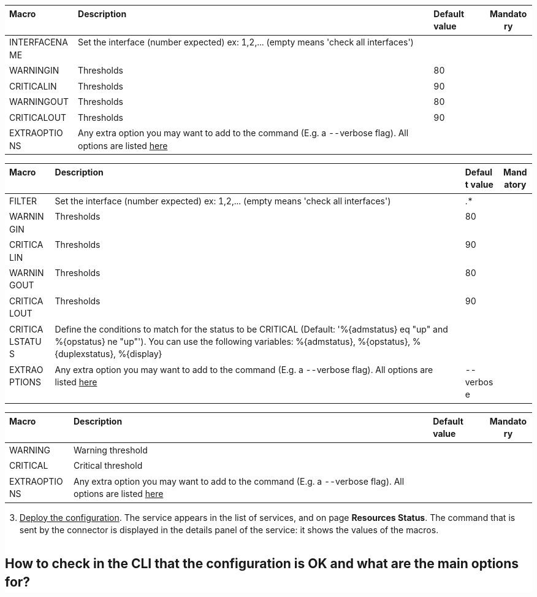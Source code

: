 </TabItem>
<TabItem value="Traffic-Generic-Name" label="Traffic-Generic-Name">

| Macro         | Description                                                                                         | Default value     | Mandatory   |
|:--------------|:----------------------------------------------------------------------------------------------------|:------------------|:-----------:|
| INTERFACENAME | Set the interface (number expected) ex: 1,2,... (empty means 'check all interfaces')                |                   |             |
| WARNINGIN     | Thresholds                                                                                          | 80                |             |
| CRITICALIN    | Thresholds                                                                                          | 90                |             |
| WARNINGOUT    | Thresholds                                                                                          | 80                |             |
| CRITICALOUT   | Thresholds                                                                                          | 90                |             |
| EXTRAOPTIONS  | Any extra option you may want to add to the command (E.g. a --verbose flag). All options are listed [here](#available-options) |                   |             |

</TabItem>
<TabItem value="Traffic-Global" label="Traffic-Global">

| Macro          | Description                                                                                                                                                                                                         | Default value     | Mandatory   |
|:---------------|:--------------------------------------------------------------------------------------------------------------------------------------------------------------------------------------------------------------------|:------------------|:-----------:|
| FILTER         | Set the interface (number expected) ex: 1,2,... (empty means 'check all interfaces')                                                                                                                                | .*                |             |
| WARNINGIN      | Thresholds                                                                                                                                                                                                          | 80                |             |
| CRITICALIN     | Thresholds                                                                                                                                                                                                          | 90                |             |
| WARNINGOUT     | Thresholds                                                                                                                                                                                                          | 80                |             |
| CRITICALOUT    | Thresholds                                                                                                                                                                                                          | 90                |             |
| CRITICALSTATUS | Define the conditions to match for the status to be CRITICAL (Default: '%{admstatus} eq "up" and %{opstatus} ne "up"'). You can use the following variables: %{admstatus}, %{opstatus}, %{duplexstatus}, %{display} |                   |             |
| EXTRAOPTIONS   | Any extra option you may want to add to the command (E.g. a --verbose flag). All options are listed [here](#available-options)                                                                                                                 | --verbose         |             |

</TabItem>
<TabItem value="Uptime" label="Uptime">

| Macro        | Description                                                                                         | Default value     | Mandatory   |
|:-------------|:----------------------------------------------------------------------------------------------------|:------------------|:-----------:|
| WARNING      | Warning threshold                                                                                   |                   |             |
| CRITICAL     | Critical threshold                                                                                  |                   |             |
| EXTRAOPTIONS | Any extra option you may want to add to the command (E.g. a --verbose flag). All options are listed [here](#available-options) |                   |             |

</TabItem>
</Tabs>

3. [Deploy the configuration](/docs/monitoring/monitoring-servers/deploying-a-configuration). The service appears in the list of services, and on page **Resources Status**. The command that is sent by the connector is displayed in the details panel of the service: it shows the values of the macros.

## How to check in the CLI that the configuration is OK and what are the main options for?
